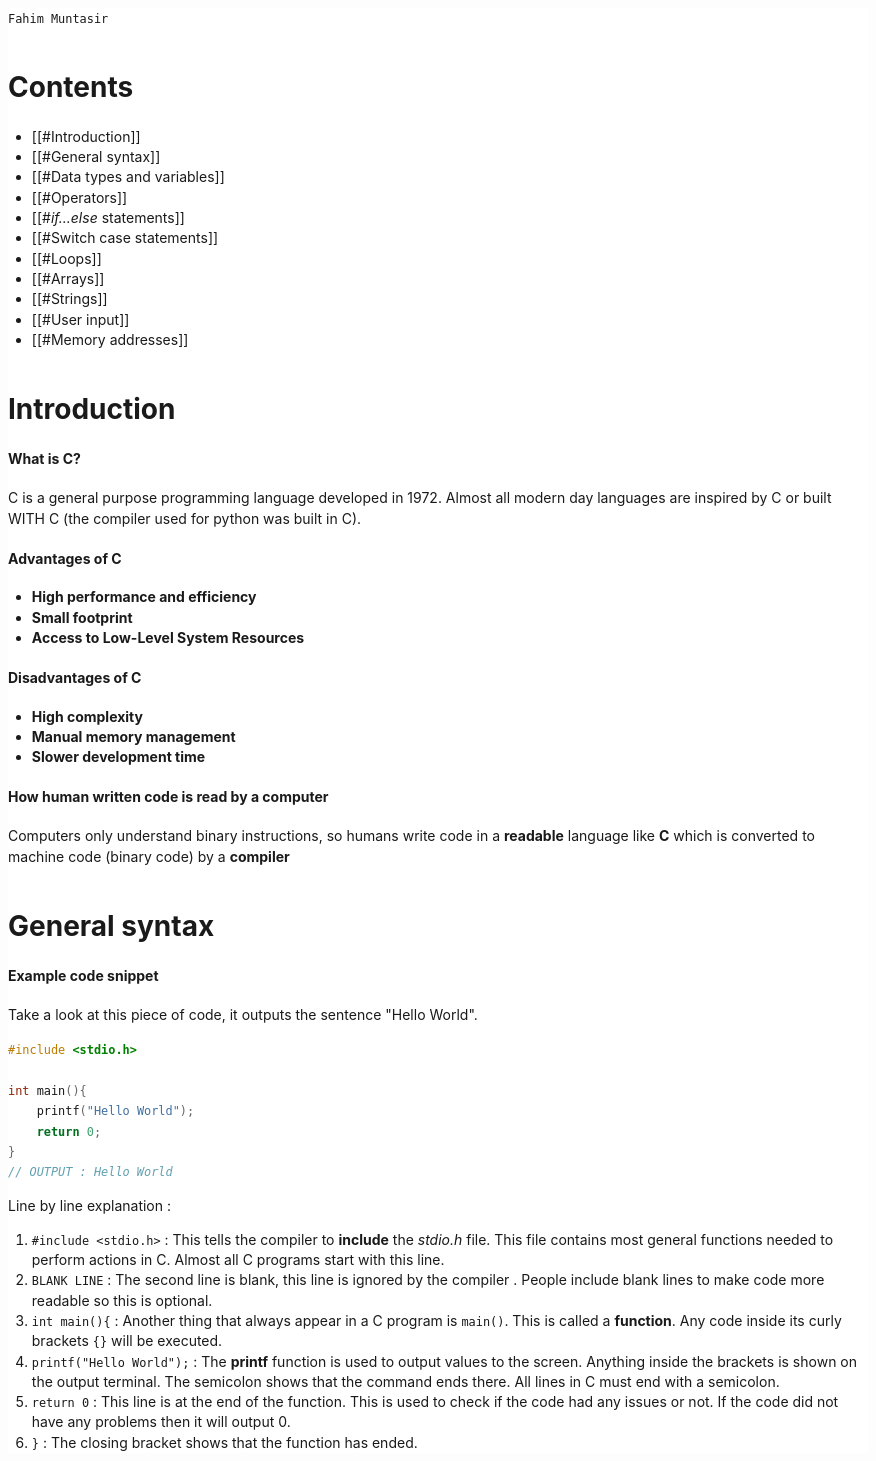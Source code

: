 `Fahim Muntasir`
# Contents
- [[#Introduction]]
- [[#General syntax]]
- [[#Data types and variables]]
- [[#Operators]]
- [[#*if...else* statements]]
- [[#Switch case statements]]
- [[#Loops]]
- [[#Arrays]]
- [[#Strings]]
- [[#User input]]
- [[#Memory addresses]]
# Introduction

#### What is C?
C is a general purpose programming language developed in 1972. Almost all modern day languages are inspired by C or built WITH C (the compiler used for python was built in C).
#### Advantages of C
- **High performance and efficiency**
- **Small footprint**
- **Access to Low-Level System Resources**
#### Disadvantages of C
- **High complexity**
- **Manual memory management**
- **Slower development time**


#### How human written code is read by a computer
Computers only understand binary instructions, so humans write code in a **readable** language like **C** which is converted to machine code (binary code) by a **compiler**
# General syntax 
#### Example code snippet
Take a look at this piece of code, it outputs the sentence "Hello World".
```C
#include <stdio.h>

int main(){
	printf("Hello World");
	return 0;
}
// OUTPUT : Hello World
```
Line by line explanation :
1. `#include <stdio.h>` : This tells the compiler to **include** the *stdio.h* file. This file contains most general functions needed to perform actions in C. Almost all C programs start with this line.
2. `BLANK LINE` : The second line is blank, this line is ignored by the compiler . People include blank lines to make code more readable so this is optional.
3. `int main(){` : Another thing that always appear in a C program is `main()`. This is called a **function**. Any code inside its curly brackets `{}` will be executed.
4. `printf("Hello World");` : The **printf** function is used to output values to the screen. Anything inside the brackets is shown on the output terminal. The semicolon shows that the command ends there. All lines in C must end with a semicolon.
5. `return 0` : This line is at the end of the function. This is used to check  if the code had any issues or not. If the code did not have any problems then it will output 0.
6. `}` : The closing bracket shows that the function has ended.